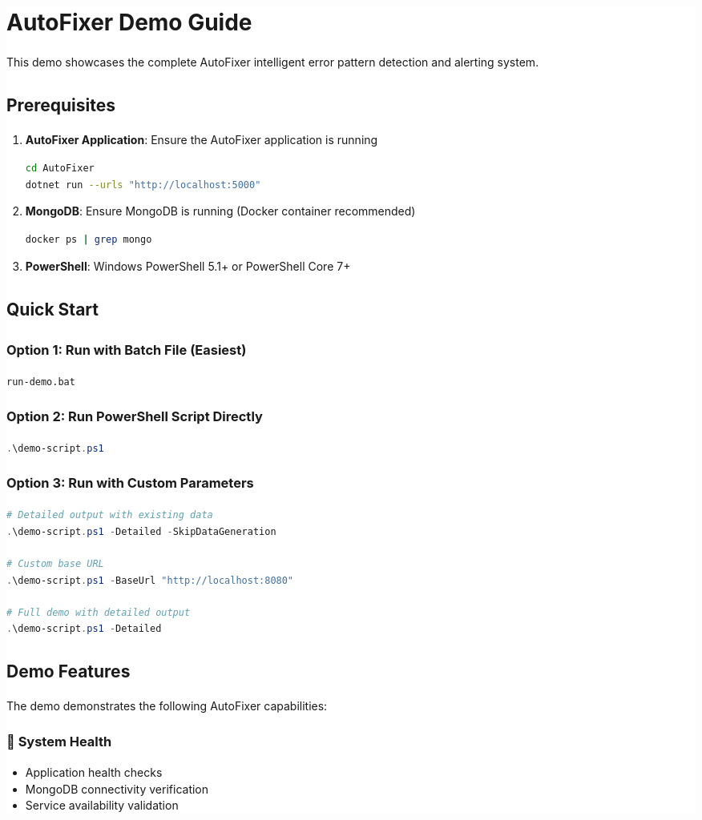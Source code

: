 # AutoFixer Demo Guide

This demo showcases the complete AutoFixer intelligent error pattern detection and alerting system.

## Prerequisites

1. **AutoFixer Application**: Ensure the AutoFixer application is running
   ```bash
   cd AutoFixer
   dotnet run --urls "http://localhost:5000"
   ```

2. **MongoDB**: Ensure MongoDB is running (Docker container recommended)
   ```bash
   docker ps | grep mongo
   ```

3. **PowerShell**: Windows PowerShell 5.1+ or PowerShell Core 7+

## Quick Start

### Option 1: Run with Batch File (Easiest)
```batch
run-demo.bat
```

### Option 2: Run PowerShell Script Directly
```powershell
.\demo-script.ps1
```

### Option 3: Run with Custom Parameters
```powershell
# Detailed output with existing data
.\demo-script.ps1 -Detailed -SkipDataGeneration

# Custom base URL
.\demo-script.ps1 -BaseUrl "http://localhost:8080"

# Full demo with detailed output
.\demo-script.ps1 -Detailed
```

## Demo Features

The demo demonstrates the following AutoFixer capabilities:

### 🏥 **System Health**
- Application health checks
- MongoDB connectivity verification
- Service availability validation
